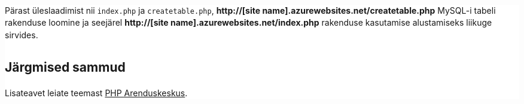 Pärast üleslaadimist nii `index.php` ja `createtable.php`, **http://[site name].azurewebsites.net/createtable.php** MySQL-i tabeli rakenduse loomine ja seejärel **http://[site name].azurewebsites.net/index.php** rakenduse kasutamise alustamiseks liikuge sirvides.
 
## <a name="next-steps"></a>Järgmised sammud

Lisateavet leiate teemast [PHP Arenduskeskus](/develop/php/).

[install-php]: http://www.php.net/manual/en/install.php
[install-mysql]: http://dev.mysql.com/doc/refman/5.6/en/installing.html
[pdo-mysql]: http://www.php.net/manual/en/ref.pdo-mysql.php
[localhost-createtable]: http://localhost/tasklist/createtable.php
[localhost-index]: http://localhost/tasklist/index.php
[running-app]: ./media/web-sites-php-mysql-deploy-use-ftp/running_app_2.png
[new-website]: ./media/web-sites-php-mysql-deploy-use-ftp/new_website2.png
[custom-create]: ./media/web-sites-php-mysql-deploy-use-ftp/create_web_mysql.png
[website-details]: ./media/web-sites-php-web-site-mysql-deploy-use-ftp/website_details.jpg
[new-mysql-db]: ./media/web-sites-php-mysql-deploy-use-ftp/create_db.png
[go-to-webapp]: ./media/web-sites-php-mysql-deploy-use-ftp/select_webapp.png
[set-deployment-credentials]: ./media/web-sites-php-mysql-deploy-use-ftp/set_credentials.png
[portal-ftp-username-password]: ./media/web-sites-php-mysql-deploy-use-ftp/save_credentials.png
[resource-group]: ./media/web-sites-php-mysql-deploy-use-ftp/set_group.png
[new-web-app]: ./media/web-sites-php-mysql-deploy-use-ftp/create_wa.png
[select-database]: ./media/web-sites-php-mysql-deploy-use-ftp/select_database.png
[select-resourcegroup]: ./media/web-sites-php-mysql-deploy-use-ftp/select_resourcegroup.png
[select-properties]: ./media/web-sites-php-mysql-deploy-use-ftp/select_properties.png
[note-properties]: ./media/web-sites-php-mysql-deploy-use-ftp/note-properties.png

[connection-string-info]: ./media/web-sites-php-web-site-mysql-deploy-use-ftp/connection_string_info.png
[management-portal]: https://portal.azure.com
[download-publish-profile]: ./media/web-sites-php-mysql-deploy-use-ftp/download_publish_profile_3.png
 
